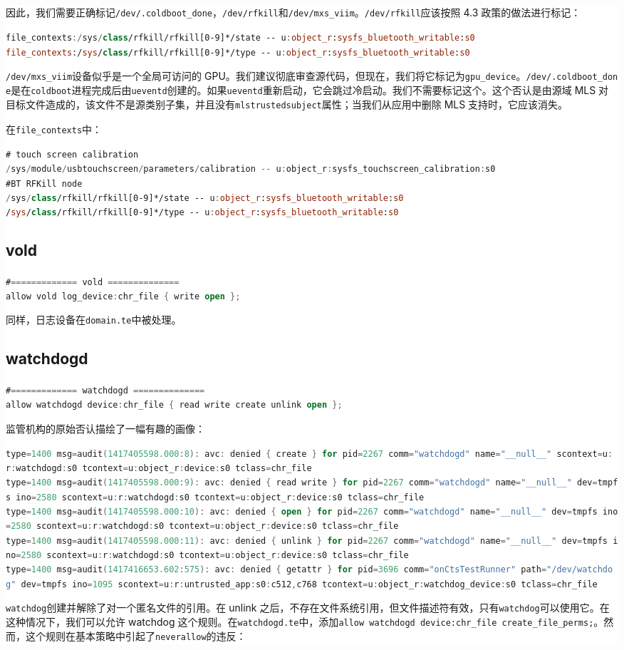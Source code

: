 因此，我们需要正确标记`/dev/.coldboot_done`，`/dev/rfkill`和`/dev/mxs_viim`。`/dev/rfkill`应该按照 4.3 政策的做法进行标记：

```kt
file_contexts:/sys/class/rfkill/rfkill[0-9]*/state -- u:object_r:sysfs_bluetooth_writable:s0
file_contexts:/sys/class/rfkill/rfkill[0-9]*/type -- u:object_r:sysfs_bluetooth_writable:s0
```

`/dev/mxs_viim`设备似乎是一个全局可访问的 GPU。我们建议彻底审查源代码，但现在，我们将它标记为`gpu_device`。`/dev/.coldboot_done`是在`coldboot`进程完成后由`ueventd`创建的。如果`ueventd`重新启动，它会跳过冷启动。我们不需要标记这个。这个否认是由源域 MLS 对目标文件造成的，该文件不是源类别子集，并且没有`mlstrustedsubject`属性；当我们从应用中删除 MLS 支持时，它应该消失。

在`file_contexts`中：

```kt
# touch screen calibration
/sys/module/usbtouchscreen/parameters/calibration -- u:object_r:sysfs_touchscreen_calibration:s0
#BT RFKill node
/sys/class/rfkill/rfkill[0-9]*/state -- u:object_r:sysfs_bluetooth_writable:s0
/sys/class/rfkill/rfkill[0-9]*/type -- u:object_r:sysfs_bluetooth_writable:s0
```

## vold

```kt
#============= vold ==============
allow vold log_device:chr_file { write open };
```

同样，日志设备在`domain.te`中被处理。

## watchdogd

```kt
#============= watchdogd ==============
allow watchdogd device:chr_file { read write create unlink open };
```

监管机构的原始否认描绘了一幅有趣的画像：

```kt
type=1400 msg=audit(1417405598.000:8): avc: denied { create } for pid=2267 comm="watchdogd" name="__null__" scontext=u:r:watchdogd:s0 tcontext=u:object_r:device:s0 tclass=chr_file
type=1400 msg=audit(1417405598.000:9): avc: denied { read write } for pid=2267 comm="watchdogd" name="__null__" dev=tmpfs ino=2580 scontext=u:r:watchdogd:s0 tcontext=u:object_r:device:s0 tclass=chr_file
type=1400 msg=audit(1417405598.000:10): avc: denied { open } for pid=2267 comm="watchdogd" name="__null__" dev=tmpfs ino=2580 scontext=u:r:watchdogd:s0 tcontext=u:object_r:device:s0 tclass=chr_file
type=1400 msg=audit(1417405598.000:11): avc: denied { unlink } for pid=2267 comm="watchdogd" name="__null__" dev=tmpfs ino=2580 scontext=u:r:watchdogd:s0 tcontext=u:object_r:device:s0 tclass=chr_file
type=1400 msg=audit(1417416653.602:575): avc: denied { getattr } for pid=3696 comm="onCtsTestRunner" path="/dev/watchdog" dev=tmpfs ino=1095 scontext=u:r:untrusted_app:s0:c512,c768 tcontext=u:object_r:watchdog_device:s0 tclass=chr_file

```

`watchdog`创建并解除了对一个匿名文件的引用。在 unlink 之后，不存在文件系统引用，但文件描述符有效，只有`watchdog`可以使用它。在这种情况下，我们可以允许 watchdog 这个规则。在`watchdogd.te`中，添加`allow watchdogd device:chr_file create_file_perms;`。然而，这个规则在基本策略中引起了`neverallow`的违反：

